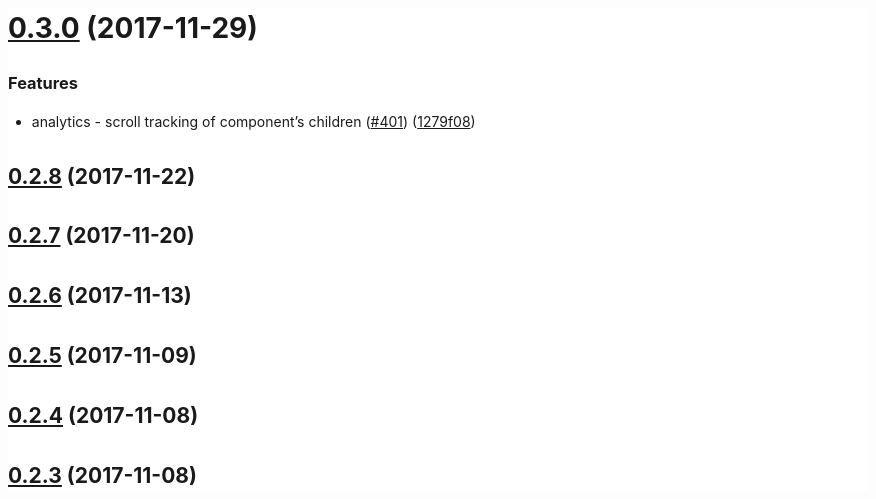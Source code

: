 <a name="0.3.0"></a>
# [0.3.0](https://github.com/newsuk/times-components/compare/@times-components/tracking@0.2.8...@times-components/tracking@0.3.0) (2017-11-29)


### Features

* analytics - scroll tracking of component’s children ([#401](https://github.com/newsuk/times-components/issues/401)) ([1279f08](https://github.com/newsuk/times-components/commit/1279f08))




<a name="0.2.8"></a>
## [0.2.8](https://github.com/newsuk/times-components/compare/@times-components/tracking@0.2.7...@times-components/tracking@0.2.8) (2017-11-22)




<a name="0.2.7"></a>
## [0.2.7](https://github.com/newsuk/times-components/compare/@times-components/tracking@0.2.6...@times-components/tracking@0.2.7) (2017-11-20)




<a name="0.2.6"></a>
## [0.2.6](https://github.com/newsuk/times-components/compare/@times-components/tracking@0.2.5...@times-components/tracking@0.2.6) (2017-11-13)




<a name="0.2.5"></a>
## [0.2.5](https://github.com/newsuk/times-components/compare/@times-components/tracking@0.2.4...@times-components/tracking@0.2.5) (2017-11-09)




<a name="0.2.4"></a>
## [0.2.4](https://github.com/newsuk/times-components/compare/@times-components/tracking@0.2.3...@times-components/tracking@0.2.4) (2017-11-08)




<a name="0.2.3"></a>
## [0.2.3](https://github.com/newsuk/times-components/compare/@times-components/tracking@0.2.2...@times-components/tracking@0.2.3) (2017-11-08)
